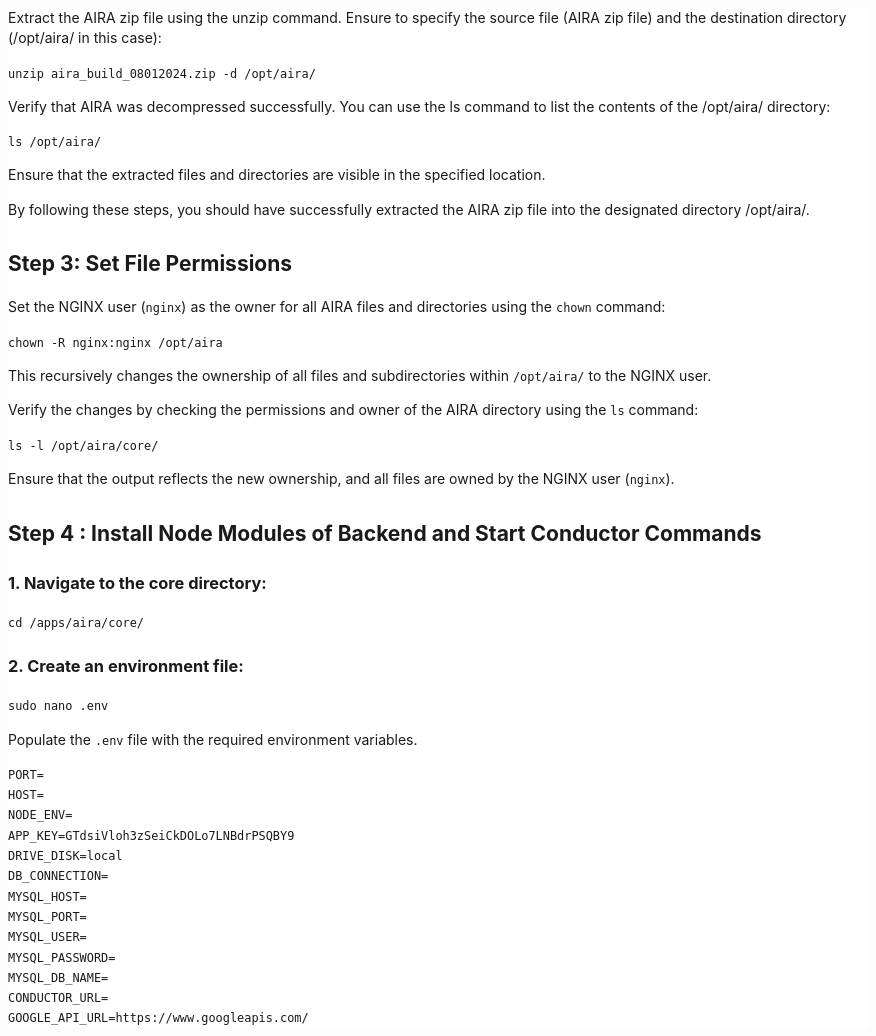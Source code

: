 Extract the AIRA zip file using the unzip command. Ensure to specify the source file (AIRA zip file) and the destination directory (/opt/aira/ in this case):
```
unzip aira_build_08012024.zip -d /opt/aira/
```

Verify that AIRA was decompressed successfully. You can use the ls command to list the contents of the /opt/aira/ directory:

```
ls /opt/aira/
```

Ensure that the extracted files and directories are visible in the specified location.

By following these steps, you should have successfully extracted the AIRA zip file into the designated directory /opt/aira/.

## Step 3: Set File Permissions

Set the NGINX user (`nginx`) as the owner for all AIRA files and directories using the `chown` command:

```
chown -R nginx:nginx /opt/aira
```
  
This recursively changes the ownership of all files and subdirectories within `/opt/aira/` to the NGINX user.

Verify the changes by checking the permissions and owner of the AIRA directory using the `ls` command:

```
ls -l /opt/aira/core/
```

Ensure that the output reflects the new ownership, and all files are owned by the NGINX user (`nginx`). 

## Step 4 : Install Node Modules of Backend and Start Conductor Commands

### 1. Navigate to the core directory:

```
cd /apps/aira/core/
```

### 2. Create an environment file:

```
sudo nano .env
```

Populate the `.env` file with the required environment variables.

```
PORT=
HOST=
NODE_ENV=
APP_KEY=GTdsiVloh3zSeiCkDOLo7LNBdrPSQBY9
DRIVE_DISK=local
DB_CONNECTION=
MYSQL_HOST=
MYSQL_PORT=
MYSQL_USER=
MYSQL_PASSWORD=
MYSQL_DB_NAME=
CONDUCTOR_URL=
GOOGLE_API_URL=https://www.googleapis.com/
```